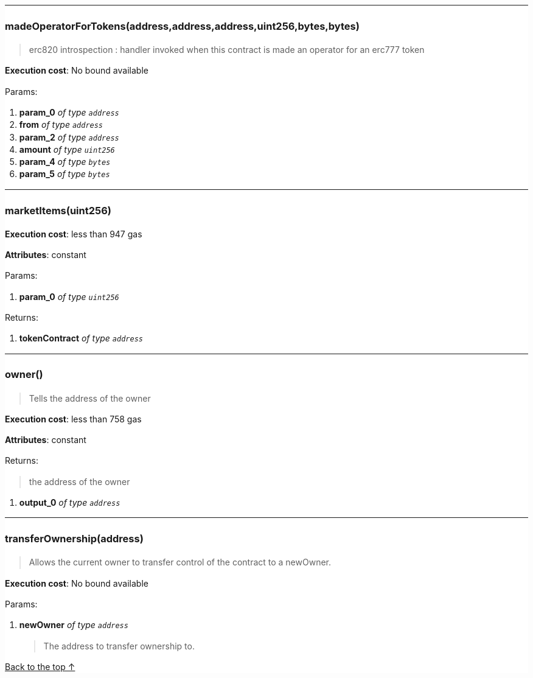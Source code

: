 
--- 
### madeOperatorForTokens(address,address,address,uint256,bytes,bytes)
>
> erc820 introspection : handler invoked when this contract  is made an operator for an erc777 token


**Execution cost**: No bound available


Params:

1. **param_0** *of type `address`*
2. **from** *of type `address`*
3. **param_2** *of type `address`*
4. **amount** *of type `uint256`*
5. **param_4** *of type `bytes`*
6. **param_5** *of type `bytes`*


--- 
### marketItems(uint256)


**Execution cost**: less than 947 gas

**Attributes**: constant


Params:

1. **param_0** *of type `uint256`*

Returns:


1. **tokenContract** *of type `address`*

--- 
### owner()
>
> Tells the address of the owner


**Execution cost**: less than 758 gas

**Attributes**: constant



Returns:

> the address of the owner

1. **output_0** *of type `address`*

--- 
### transferOwnership(address)
>
> Allows the current owner to transfer control of the contract to a newOwner.


**Execution cost**: No bound available


Params:

1. **newOwner** *of type `address`*

    > The address to transfer ownership to.



[Back to the top ↑](#fifocrcmarketv0_1_0)
